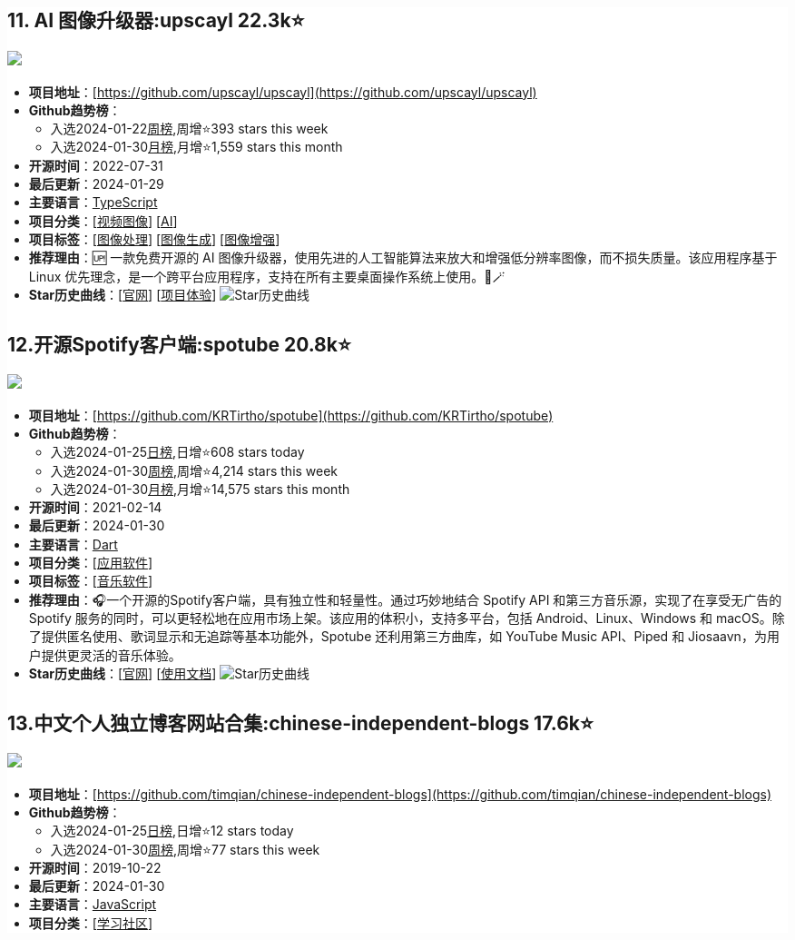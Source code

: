 ## 11. AI 图像升级器:upscayl 22.3k⭐
![](http://photocdn.tv.sohu.com/watermark/q_mini/20231211/pic_org_09556c46-e886-4fc8-bf15-28dc28642742.png)
- **项目地址**：[https://github.com/upscayl/upscayl](https://github.com/upscayl/upscayl)
- **Github趋势榜**：
  -  入选2024-01-22[周榜](https://open.itc.cn/?tab=trends&trendType=1&repoId=R_kgDOHvghIw),周增⭐393 stars this week
  -  入选2024-01-30[月榜](https://open.itc.cn/?tab=trends&trendType=1&repoId=R_kgDOHvghIw),月增⭐1,559 stars this month
- **开源时间**：2022-07-31
- **最后更新**：2024-01-29
- **主要语言**：[TypeScript](https://github.com/search?q=language:TypeScript&type=repositories)
- **项目分类**：[[视频图像](https://open.itc.cn/github/dig?cateId=01GX5RR1PVJXGVK638M2WTXP27&repoId=R_kgDOHvghIw)] [[AI](https://open.itc.cn/github/dig?cateId=01GTK9N7P510TQWFR694MX6GV4&repoId=R_kgDOHvghIw)] 
- **项目标签**：[[图像处理](https://open.itc.cn/github/dig/tag?tagId=01H0KWH7YJ3FKGHH5BG73C6RNC)] [[图像生成](https://open.itc.cn/github/dig/tag?tagId=01H0KWHASJKF2S8N80PDAM3XHJ)] [[图像增强](https://open.itc.cn/github/dig/tag?tagId=01H0KWJ21N8QHPEEF2FZAYSQZS)] 
- **推荐理由**：🆙 一款免费开源的 AI 图像升级器，使用先进的人工智能算法来放大和增强低分辨率图像，而不损失质量。该应用程序基于 Linux 优先理念，是一个跨平台应用程序，支持在所有主要桌面操作系统上使用。🎩🪄
- **Star历史曲线**：[[官网](https://www.upscayl.org/)] [[项目体验](https://www.upscayl.org/#download)] 
  ![Star历史曲线](http://photocdn.tv.sohu.com/watermark/history/upscayl/star-upscayl.png)

## 12.开源Spotify客户端:spotube 20.8k⭐
![](http://photocdn.tv.sohu.com/watermark/q_mini/20240103/pic_org_4ee94a88-ba92-458a-90dd-94d308894f36.jpg)
- **项目地址**：[https://github.com/KRTirtho/spotube](https://github.com/KRTirtho/spotube)
- **Github趋势榜**：
  - 入选2024-01-25[日榜](https://open.itc.cn/?tab=trends&trendType=0&repoId=MDEwOlJlcG9zaXRvcnkzMzg3MTk5NjI=),日增⭐608 stars today
  -  入选2024-01-30[周榜](https://open.itc.cn/?tab=trends&trendType=1&repoId=MDEwOlJlcG9zaXRvcnkzMzg3MTk5NjI=),周增⭐4,214 stars this week
  -  入选2024-01-30[月榜](https://open.itc.cn/?tab=trends&trendType=1&repoId=MDEwOlJlcG9zaXRvcnkzMzg3MTk5NjI=),月增⭐14,575 stars this month
- **开源时间**：2021-02-14
- **最后更新**：2024-01-30
- **主要语言**：[Dart](https://github.com/search?q=language:Dart&type=repositories)
- **项目分类**：[[应用软件](https://open.itc.cn/github/dig?cateId=01H8BH56EVA90HBNCF1R98JC2S&repoId=MDEwOlJlcG9zaXRvcnkzMzg3MTk5NjI=)] 
- **项目标签**：[[音乐软件](https://open.itc.cn/github/dig/tag?tagId=01H8BJNZPJC7G9KX0KJT4VY4WH)] 
- **推荐理由**：🎧一个开源的Spotify客户端，具有独立性和轻量性。通过巧妙地结合 Spotify API 和第三方音乐源，实现了在享受无广告的 Spotify 服务的同时，可以更轻松地在应用市场上架。该应用的体积小，支持多平台，包括 Android、Linux、Windows 和 macOS。除了提供匿名使用、歌词显示和无追踪等基本功能外，Spotube 还利用第三方曲库，如 YouTube Music API、Piped 和 Jiosaavn，为用户提供更灵活的音乐体验。
- **Star历史曲线**：[[官网](https://spotube.krtirtho.dev/)] [[使用文档](https://spotube.krtirtho.dev/blog)] 
  ![Star历史曲线](http://photocdn.tv.sohu.com/watermark/history/KRTirtho/star-spotube.png)

## 13.中文个人独立博客网站合集:chinese-independent-blogs 17.6k⭐
![](http://photocdn.tv.sohu.com/img/q_mini/20240131/pic_org_6fee6809-d689-4529-960b-b58d05f06129.png)
- **项目地址**：[https://github.com/timqian/chinese-independent-blogs](https://github.com/timqian/chinese-independent-blogs)
- **Github趋势榜**：
  - 入选2024-01-25[日榜](https://open.itc.cn/?tab=trends&trendType=0&repoId=MDEwOlJlcG9zaXRvcnkyMTY3NzM0ODE=),日增⭐12 stars today
  -  入选2024-01-30[周榜](https://open.itc.cn/?tab=trends&trendType=1&repoId=MDEwOlJlcG9zaXRvcnkyMTY3NzM0ODE=),周增⭐77 stars this week
- **开源时间**：2019-10-22
- **最后更新**：2024-01-30
- **主要语言**：[JavaScript](https://github.com/search?q=language:JavaScript&type=repositories)
- **项目分类**：[[学习社区](https://open.itc.cn/github/dig?cateId=01H2M09172FGQRN8Q36VNXG3RK&repoId=MDEwOlJlcG9zaXRvcnkyMTY3NzM0ODE=)] 